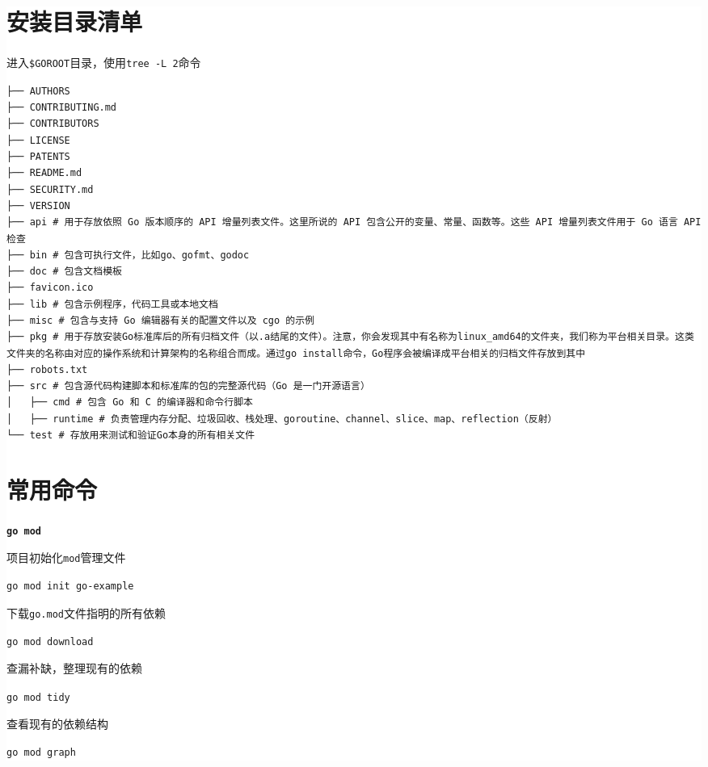```bash
```

# 安装目录清单

进入`$GOROOT`目录，使用`tree -L 2`命令

```
├── AUTHORS
├── CONTRIBUTING.md
├── CONTRIBUTORS
├── LICENSE
├── PATENTS
├── README.md
├── SECURITY.md
├── VERSION
├── api # 用于存放依照 Go 版本顺序的 API 增量列表文件。这里所说的 API 包含公开的变量、常量、函数等。这些 API 增量列表文件用于 Go 语言 API 检查
├── bin # 包含可执行文件，比如go、gofmt、godoc
├── doc # 包含文档模板
├── favicon.ico
├── lib # 包含示例程序，代码工具或本地文档
├── misc # 包含与支持 Go 编辑器有关的配置文件以及 cgo 的示例
├── pkg # 用于存放安装Go标准库后的所有归档文件（以.a结尾的文件）。注意，你会发现其中有名称为linux_amd64的文件夹，我们称为平台相关目录。这类文件夹的名称由对应的操作系统和计算架构的名称组合而成。通过go install命令，Go程序会被编译成平台相关的归档文件存放到其中
├── robots.txt
├── src # 包含源代码构建脚本和标准库的包的完整源代码（Go 是一门开源语言）
│   ├── cmd # 包含 Go 和 C 的编译器和命令行脚本
│   ├── runtime # 负责管理内存分配、垃圾回收、栈处理、goroutine、channel、slice、map、reflection（反射）
└── test # 存放用来测试和验证Go本身的所有相关文件
```

# 常用命令

**`go mod`**

项目初始化`mod`管理文件

```shell
go mod init go-example
```

下载`go.mod`文件指明的所有依赖

```shell
go mod download
```

查漏补缺，整理现有的依赖

```shell
go mod tidy
```

查看现有的依赖结构

```shell
go mod graph
```
